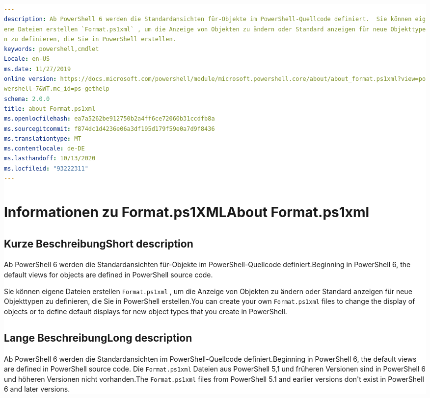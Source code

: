 ```yaml
---
description: Ab PowerShell 6 werden die Standardansichten für-Objekte im PowerShell-Quellcode definiert.  Sie können eigene Dateien erstellen `Format.ps1xml` , um die Anzeige von Objekten zu ändern oder Standard anzeigen für neue Objekttypen zu definieren, die Sie in PowerShell erstellen.
keywords: powershell,cmdlet
Locale: en-US
ms.date: 11/27/2019
online version: https://docs.microsoft.com/powershell/module/microsoft.powershell.core/about/about_format.ps1xml?view=powershell-7&WT.mc_id=ps-gethelp
schema: 2.0.0
title: about_Format.ps1xml
ms.openlocfilehash: ea7a5262be912750b2a4ff6ce72060b31ccdfb8a
ms.sourcegitcommit: f874dc1d4236e06a3df195d179f59e0a7d9f8436
ms.translationtype: MT
ms.contentlocale: de-DE
ms.lasthandoff: 10/13/2020
ms.locfileid: "93222311"
---
```

# <a name="about-formatps1xml"></a><span data-ttu-id="b4ed2-105">Informationen zu Format.ps1XML</span><span class="sxs-lookup"><span data-stu-id="b4ed2-105">About Format.ps1xml</span></span>

## <a name="short-description"></a><span data-ttu-id="b4ed2-106">Kurze Beschreibung</span><span class="sxs-lookup"><span data-stu-id="b4ed2-106">Short description</span></span>

<span data-ttu-id="b4ed2-107">Ab PowerShell 6 werden die Standardansichten für-Objekte im PowerShell-Quellcode definiert.</span><span class="sxs-lookup"><span data-stu-id="b4ed2-107">Beginning in PowerShell 6, the default views for objects are defined in PowerShell source code.</span></span>

<span data-ttu-id="b4ed2-108">Sie können eigene Dateien erstellen `Format.ps1xml` , um die Anzeige von Objekten zu ändern oder Standard anzeigen für neue Objekttypen zu definieren, die Sie in PowerShell erstellen.</span><span class="sxs-lookup"><span data-stu-id="b4ed2-108">You can create your own `Format.ps1xml` files to change the display of objects or to define default displays for new object types that you create in PowerShell.</span></span>

## <a name="long-description"></a><span data-ttu-id="b4ed2-109">Lange Beschreibung</span><span class="sxs-lookup"><span data-stu-id="b4ed2-109">Long description</span></span>

<span data-ttu-id="b4ed2-110">Ab PowerShell 6 werden die Standardansichten im PowerShell-Quellcode definiert.</span><span class="sxs-lookup"><span data-stu-id="b4ed2-110">Beginning in PowerShell 6, the default views are defined in PowerShell source code.</span></span> <span data-ttu-id="b4ed2-111">Die `Format.ps1xml` Dateien aus PowerShell 5,1 und früheren Versionen sind in PowerShell 6 und höheren Versionen nicht vorhanden.</span><span class="sxs-lookup"><span data-stu-id="b4ed2-111">The `Format.ps1xml` files from PowerShell 5.1 and earlier versions don't exist in PowerShell 6 and later versions.</span></span>
